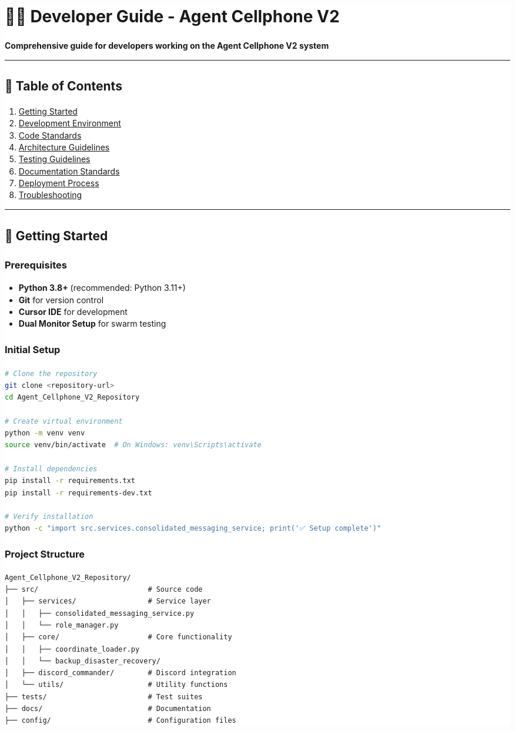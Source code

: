 # 👨‍💻 **Developer Guide - Agent Cellphone V2**

**Comprehensive guide for developers working on the Agent Cellphone V2 system**

---

## 🎯 **Table of Contents**

1. [Getting Started](#getting-started)
2. [Development Environment](#development-environment)
3. [Code Standards](#code-standards)
4. [Architecture Guidelines](#architecture-guidelines)
5. [Testing Guidelines](#testing-guidelines)
6. [Documentation Standards](#documentation-standards)
7. [Deployment Process](#deployment-process)
8. [Troubleshooting](#troubleshooting)

---

## 🚀 **Getting Started**

### **Prerequisites**

- **Python 3.8+** (recommended: Python 3.11+)
- **Git** for version control
- **Cursor IDE** for development
- **Dual Monitor Setup** for swarm testing

### **Initial Setup**

```bash
# Clone the repository
git clone <repository-url>
cd Agent_Cellphone_V2_Repository

# Create virtual environment
python -m venv venv
source venv/bin/activate  # On Windows: venv\Scripts\activate

# Install dependencies
pip install -r requirements.txt
pip install -r requirements-dev.txt

# Verify installation
python -c "import src.services.consolidated_messaging_service; print('✅ Setup complete')"
```

### **Project Structure**

```
Agent_Cellphone_V2_Repository/
├── src/                          # Source code
│   ├── services/                 # Service layer
│   │   ├── consolidated_messaging_service.py
│   │   └── role_manager.py
│   ├── core/                     # Core functionality
│   │   ├── coordinate_loader.py
│   │   └── backup_disaster_recovery/
│   ├── discord_commander/        # Discord integration
│   └── utils/                    # Utility functions
├── tests/                        # Test suites
├── docs/                         # Documentation
├── config/                       # Configuration files
```